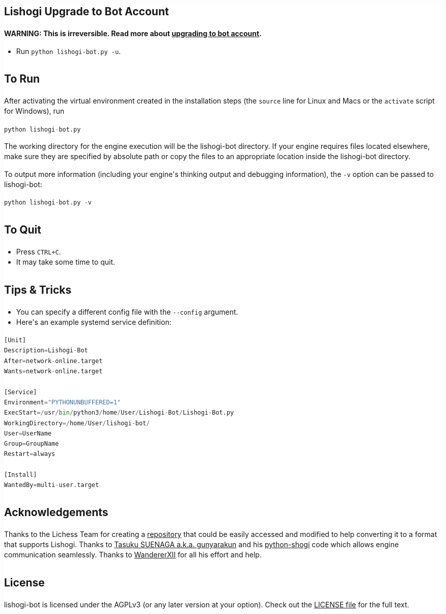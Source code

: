 ## Lishogi Upgrade to Bot Account
**WARNING: This is irreversible. Read more about [upgrading to bot account](https://lichess.org/api#operation/botAccountUpgrade).**
- Run `python lishogi-bot.py -u`.

## To Run
After activating the virtual environment created in the installation steps (the `source` line for Linux and Macs or the `activate` script for Windows), run
```python
python lishogi-bot.py
```
The working directory for the engine execution will be the lishogi-bot directory. If your engine requires files located elsewhere, make sure they are specified by absolute path or copy the files to an appropriate location inside the lishogi-bot directory.

To output more information (including your engine's thinking output and debugging information), the `-v` option can be passed to lishogi-bot:
```python
python lishogi-bot.py -v
```

## To Quit
- Press `CTRL+C`.
- It may take some time to quit.

## Tips & Tricks
- You can specify a different config file with the `--config` argument.
- Here's an example systemd service definition:
```python
[Unit]
Description=Lishogi-Bot
After=network-online.target
Wants=network-online.target

[Service]
Environment="PYTHONUNBUFFERED=1"
ExecStart=/usr/bin/python3/home/User/Lishogi-Bot/Lishogi-Bot.py
WorkingDirectory=/home/User/lishogi-bot/
User=UserName
Group=GroupName
Restart=always

[Install]
WantedBy=multi-user.target
```

## Acknowledgements
Thanks to the Lichess Team for creating a [repository](https://github.com/ShailChoksi/lichess-bot) that could be easily accessed and modified to help converting it to a format that supports Lishogi. Thanks to [Tasuku SUENAGA a.k.a. gunyarakun](https://github.com/gunyarakun) and his [python-shogi](https://pypi.org/pypi/python-shogi/) code which allows engine communication seamlessly. Thanks to  [WandererXII](https://github.com/WandererXII) for all his effort and help.

## License
lishogi-bot is licensed under the AGPLv3 (or any later version at your option). Check out the [LICENSE file](/LICENSE) for the full text.
